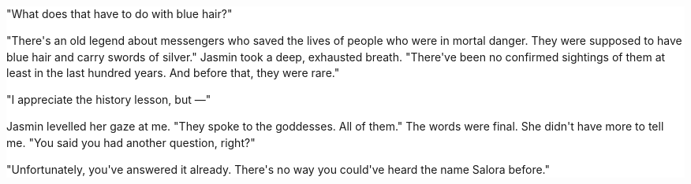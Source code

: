 "What does that have to do with blue hair?"

"There's an old legend about messengers who saved the lives of people who were in mortal danger. They were supposed to have blue hair and carry swords of silver." Jasmin took a deep, exhausted breath. "There've been no confirmed sightings of them at least in the last hundred years. And before that, they were rare."

"I appreciate the history lesson, but &mdash;"

Jasmin levelled her gaze at me. "They spoke to the goddesses. All of them." The words were final. She didn't have more to tell me. "You said you had another question, right?"

"Unfortunately, you've answered it already. There's no way you could've heard the name Salora before."

